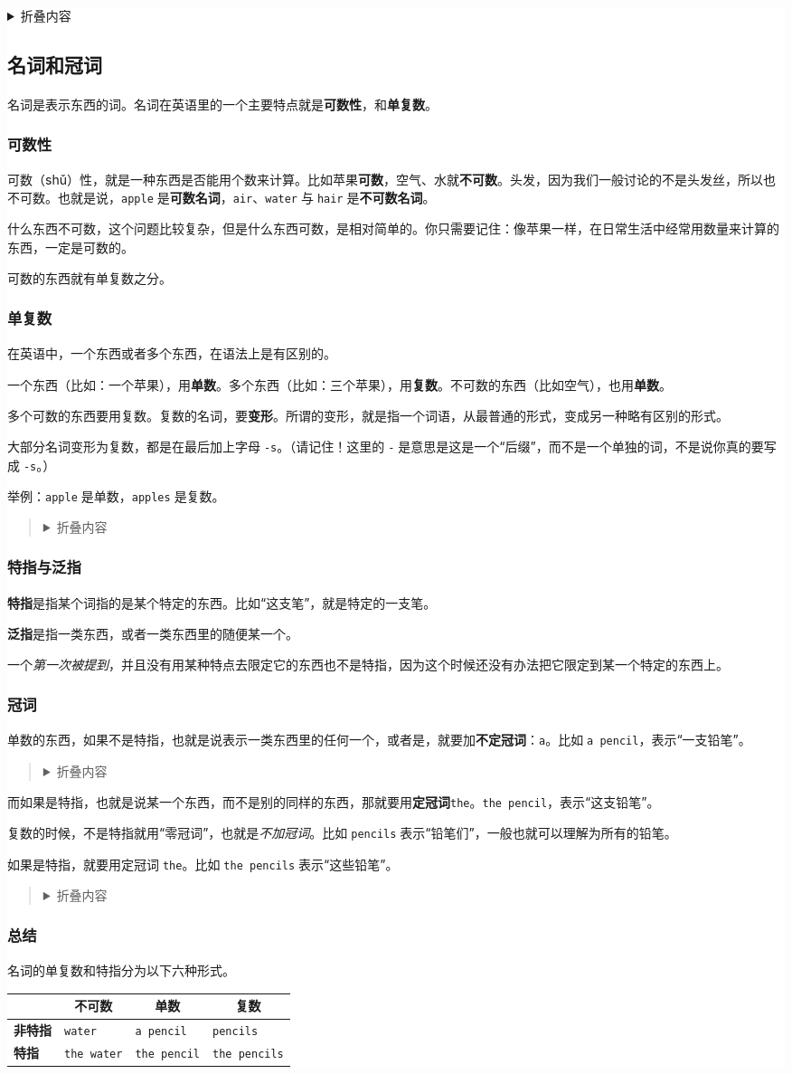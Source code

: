 <details><summary>折叠内容</summary></details>

## 名词和冠词

名词是表示东西的词。名词在英语里的一个主要特点就是**可数性**，和**单复数**。

### 可数性

可数（shǔ）性，就是一种东西是否能用个数来计算。比如苹果**可数**，空气、水就**不可数**。头发，因为我们一般讨论的不是头发丝，所以也不可数。也就是说，`apple` 是**可数名词**，`air`、`water` 与 `hair` 是**不可数名词**。

什么东西不可数，这个问题比较复杂，但是什么东西可数，是相对简单的。你只需要记住：像苹果一样，在日常生活中经常用数量来计算的东西，一定是可数的。

可数的东西就有单复数之分。

### 单复数

在英语中，一个东西或者多个东西，在语法上是有区别的。

一个东西（比如：一个苹果），用**单数**。多个东西（比如：三个苹果），用**复数**。不可数的东西（比如空气），也用**单数**。

多个可数的东西要用复数。复数的名词，要**变形**。所谓的变形，就是指一个词语，从最普通的形式，变成另一种略有区别的形式。

大部分名词变形为复数，都是在最后加上字母 `-s`。（请记住！这里的 `-` 是意思是这是一个“后缀”，而不是一个单独的词，不是说你真的要写成 `-s`。）

举例：`apple` 是单数，`apples` 是复数。

> <details><summary>折叠内容</summary></details>

### 特指与泛指

**特指**是指某个词指的是某个特定的东西。比如“这支笔”，就是特定的一支笔。

**泛指**是指一类东西，或者一类东西里的随便某一个。

一个*第一次被提到*，并且没有用某种特点去限定它的东西也不是特指，因为这个时候还没有办法把它限定到某一个特定的东西上。

### 冠词

单数的东西，如果不是特指，也就是说表示一类东西里的任何一个，或者是，就要加**不定冠词**：`a`。比如 `a pencil`，表示“一支铅笔”。

> <details><summary>折叠内容</summary></details>

而如果是特指，也就是说某一个东西，而不是别的同样的东西，那就要用**定冠词**`the`。`the pencil`，表示“这支铅笔”。

复数的时候，不是特指就用“零冠词”，也就是*不加冠词*。比如 `pencils` 表示“铅笔们”，一般也就可以理解为所有的铅笔。

如果是特指，就要用定冠词 `the`。比如 `the pencils` 表示“这些铅笔”。

> <details><summary>折叠内容</summary></details>

### 总结

名词的单复数和特指分为以下六种形式。

|            | 不可数      | 单数         | 复数          |
| ---------- | ----------- | ------------ | ------------- |
| **非特指** | `water`     | `a pencil`   | `pencils`     |
| **特指**   | `the water` | `the pencil` | `the pencils` |
